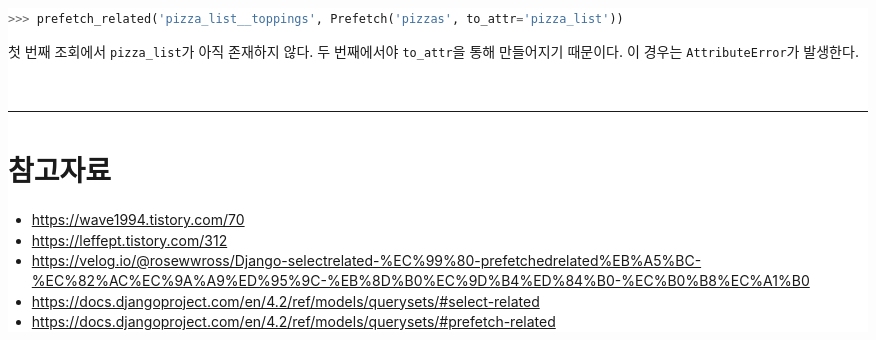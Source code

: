 ```python
>>> prefetch_related('pizza_list__toppings', Prefetch('pizzas', to_attr='pizza_list'))
```
첫 번째 조회에서 `pizza_list`가 아직 존재하지 않다. 두 번째에서야 `to_attr`을 통해 만들어지기 때문이다. 이 경우는 `AttributeError`가 발생한다.

<br>

---
# 참고자료
- https://wave1994.tistory.com/70
- https://leffept.tistory.com/312
- https://velog.io/@rosewwross/Django-selectrelated-%EC%99%80-prefetchedrelated%EB%A5%BC-%EC%82%AC%EC%9A%A9%ED%95%9C-%EB%8D%B0%EC%9D%B4%ED%84%B0-%EC%B0%B8%EC%A1%B0
- https://docs.djangoproject.com/en/4.2/ref/models/querysets/#select-related
- https://docs.djangoproject.com/en/4.2/ref/models/querysets/#prefetch-related


[^1]: 
